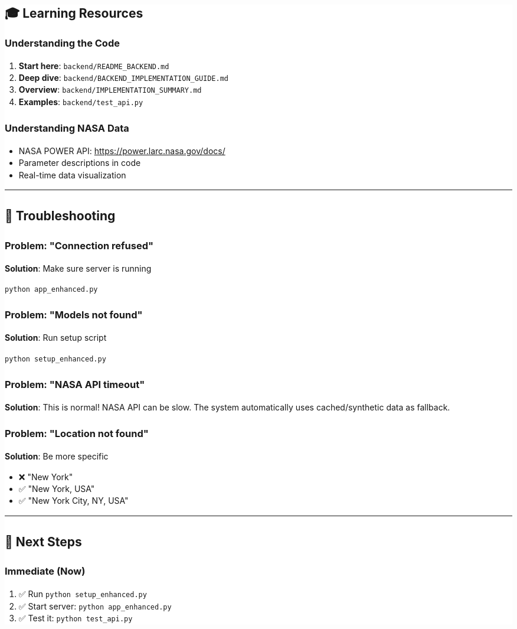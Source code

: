 
## 🎓 Learning Resources

### Understanding the Code

1. **Start here**: `backend/README_BACKEND.md`
2. **Deep dive**: `backend/BACKEND_IMPLEMENTATION_GUIDE.md`
3. **Overview**: `backend/IMPLEMENTATION_SUMMARY.md`
4. **Examples**: `backend/test_api.py`

### Understanding NASA Data

- NASA POWER API: https://power.larc.nasa.gov/docs/
- Parameter descriptions in code
- Real-time data visualization

---

## 🐛 Troubleshooting

### Problem: "Connection refused"
**Solution**: Make sure server is running
```bash
python app_enhanced.py
```

### Problem: "Models not found"
**Solution**: Run setup script
```bash
python setup_enhanced.py
```

### Problem: "NASA API timeout"
**Solution**: This is normal! NASA API can be slow. The system automatically uses cached/synthetic data as fallback.

### Problem: "Location not found"
**Solution**: Be more specific
- ❌ "New York" 
- ✅ "New York, USA"
- ✅ "New York City, NY, USA"

---

## 🎯 Next Steps

### Immediate (Now)
1. ✅ Run `python setup_enhanced.py`
2. ✅ Start server: `python app_enhanced.py`
3. ✅ Test it: `python test_api.py`
